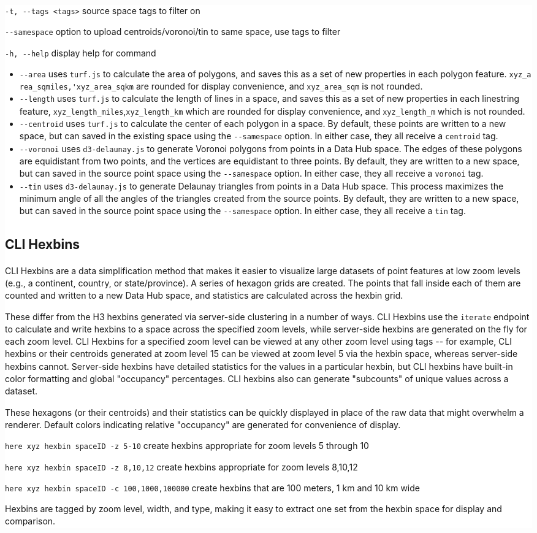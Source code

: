`-t, --tags <tags>`      source space tags to filter on

`--samespace`            option to upload centroids/voronoi/tin to same space, use tags to
                         filter

`-h, --help`             display help for command

- `--area` uses `turf.js` to calculate the area of polygons, and saves this as a set of new properties in each polygon feature. `xyz_area_sqmiles,'xyz_area_sqkm` are rounded for display convenience, and `xyz_area_sqm` is not rounded.
- `--length` uses `turf.js` to calculate the length of lines in a space, and saves this as a set of new properties in each linestring feature, `xyz_length_miles`,`xyz_length_km` which are rounded for display convenience, and `xyz_length_m` which is not rounded.
- `--centroid` uses `turf.js` to calculate the center of each polygon in a space. By default, these points are written to a new space, but can saved in the existing space using the `--samespace` option. In either case, they all receive a `centroid` tag.
- `--voronoi` uses `d3-delaunay.js` to generate Voronoi polygons from points in a Data Hub space. The edges of these polygons are equidistant from two points, and the vertices are equidistant to three points. By default, they are written to a new space, but can saved in the source point space using the `--samespace` option. In either case, they all receive a `voronoi` tag.
- `--tin` uses `d3-delaunay.js` to generate Delaunay triangles from points in a Data Hub space. This process maximizes the minimum angle of all the angles of the triangles created from the source points. By default, they are written to a new space, but can saved in the source point space using the `--samespace` option. In either case, they all receive a `tin` tag.

## CLI Hexbins

CLI Hexbins are a data simplification method that makes it easier to visualize large datasets of point features at low zoom levels (e.g., a continent, country, or state/province). A series of hexagon grids are created. The points that fall inside each of them are counted and written to a new Data Hub space, and statistics are calculated across the hexbin grid.

These differ from the H3 hexbins generated via server-side clustering in a number of ways. CLI Hexbins use the `iterate` endpoint to calculate and write hexbins to a space across the specified zoom levels, while server-side hexbins are generated on the fly for each zoom level. CLI Hexbins for a specified zoom level can be viewed at any other zoom level using tags -- for example, CLI hexbins or their centroids generated at zoom level 15 can be viewed at zoom level 5 via the hexbin space, whereas server-side hexbins cannot. Server-side hexbins have detailed statistics for the values in a particular hexbin, but CLI hexbins have built-in color formatting and global "occupancy" percentages. CLI hexbins also can generate "subcounts" of unique values across a dataset.

These hexagons (or their centroids) and their statistics can be quickly displayed in place of the raw data that might overwhelm a renderer. Default colors indicating relative "occupancy" are generated for convenience of display.

  `here xyz hexbin spaceID -z 5-10` create hexbins appropriate for zoom levels 5 through 10

  `here xyz hexbin spaceID -z 8,10,12` create hexbins appropriate for zoom levels 8,10,12

   `here xyz hexbin spaceID -c 100,1000,100000` create hexbins that are 100 meters, 1 km and 10 km wide

Hexbins are tagged by zoom level, width, and type, making it easy to extract one set from the hexbin space for display and comparison.
